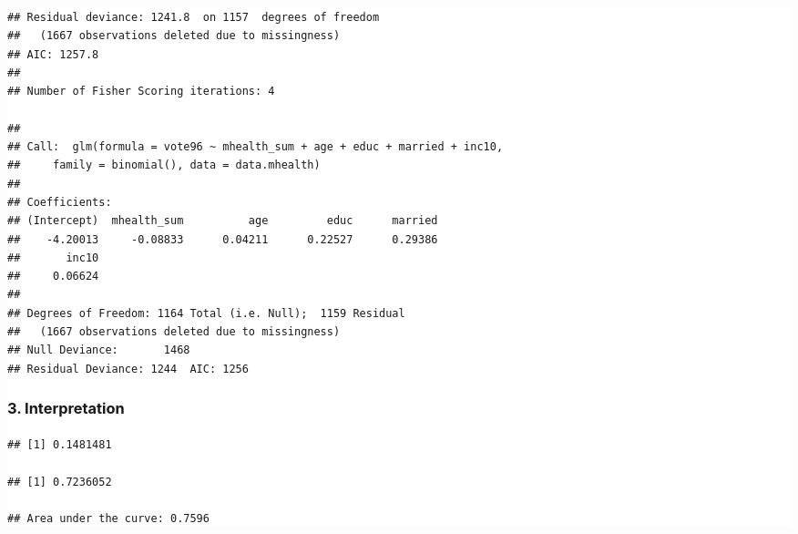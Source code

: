     ## Residual deviance: 1241.8  on 1157  degrees of freedom
    ##   (1667 observations deleted due to missingness)
    ## AIC: 1257.8
    ## 
    ## Number of Fisher Scoring iterations: 4

    ## 
    ## Call:  glm(formula = vote96 ~ mhealth_sum + age + educ + married + inc10, 
    ##     family = binomial(), data = data.mhealth)
    ## 
    ## Coefficients:
    ## (Intercept)  mhealth_sum          age         educ      married  
    ##    -4.20013     -0.08833      0.04211      0.22527      0.29386  
    ##       inc10  
    ##     0.06624  
    ## 
    ## Degrees of Freedom: 1164 Total (i.e. Null);  1159 Residual
    ##   (1667 observations deleted due to missingness)
    ## Null Deviance:       1468 
    ## Residual Deviance: 1244  AIC: 1256

### 3. Interpretation

    ## [1] 0.1481481

    ## [1] 0.7236052

    ## Area under the curve: 0.7596

